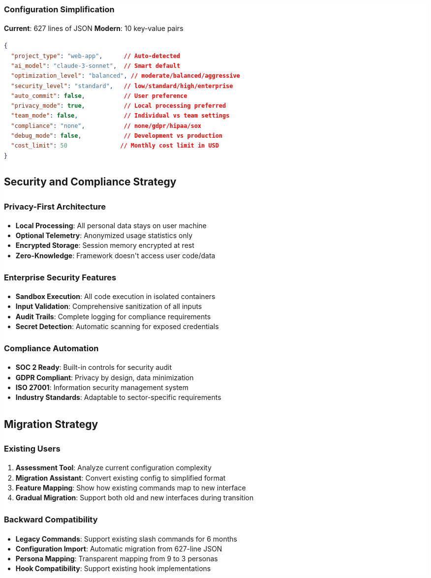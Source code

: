 ### Configuration Simplification
**Current**: 627 lines of JSON
**Modern**: 10 key-value pairs

```json
{
  "project_type": "web-app",      // Auto-detected
  "ai_model": "claude-3-sonnet",  // Smart default
  "optimization_level": "balanced", // moderate/balanced/aggressive
  "security_level": "standard",   // low/standard/high/enterprise
  "auto_commit": false,           // User preference
  "privacy_mode": true,           // Local processing preferred
  "team_mode": false,             // Individual vs team settings
  "compliance": "none",           // none/gdpr/hipaa/sox
  "debug_mode": false,            // Development vs production
  "cost_limit": 50               // Monthly cost limit in USD
}
```

## Security and Compliance Strategy

### Privacy-First Architecture
- **Local Processing**: All personal data stays on user machine
- **Optional Telemetry**: Anonymized usage statistics only
- **Encrypted Storage**: Session memory encrypted at rest
- **Zero-Knowledge**: Framework doesn't access user code/data

### Enterprise Security Features
- **Sandbox Execution**: All code execution in isolated containers
- **Input Validation**: Comprehensive sanitization of all inputs
- **Audit Trails**: Complete logging for compliance requirements
- **Secret Detection**: Automatic scanning for exposed credentials

### Compliance Automation
- **SOC 2 Ready**: Built-in controls for security audit
- **GDPR Compliant**: Privacy by design, data minimization
- **ISO 27001**: Information security management system
- **Industry Standards**: Adaptable to sector-specific requirements

## Migration Strategy

### Existing Users
1. **Assessment Tool**: Analyze current configuration complexity
2. **Migration Assistant**: Convert existing config to simplified format
3. **Feature Mapping**: Show how existing commands map to new interface
4. **Gradual Migration**: Support both old and new interfaces during transition

### Backward Compatibility
- **Legacy Commands**: Support existing slash commands for 6 months
- **Configuration Import**: Automatic migration from 627-line JSON
- **Persona Mapping**: Transparent mapping from 9 to 3 personas
- **Hook Compatibility**: Support existing hook implementations
